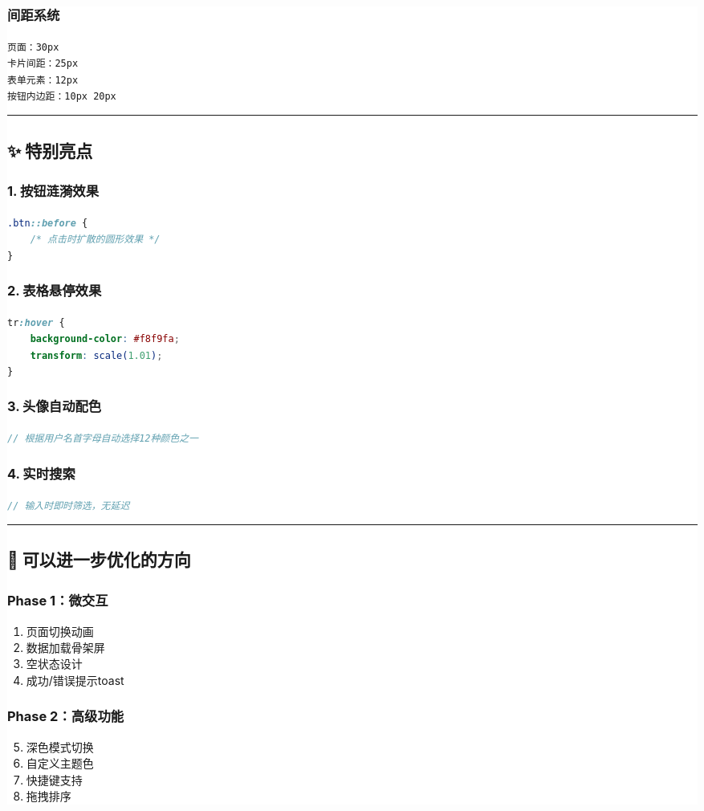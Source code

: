 ### 间距系统
```
页面：30px
卡片间距：25px
表单元素：12px
按钮内边距：10px 20px
```

---

## ✨ 特别亮点

### 1. 按钮涟漪效果
```css
.btn::before {
    /* 点击时扩散的圆形效果 */
}
```

### 2. 表格悬停效果
```css
tr:hover {
    background-color: #f8f9fa;
    transform: scale(1.01);
}
```

### 3. 头像自动配色
```javascript
// 根据用户名首字母自动选择12种颜色之一
```

### 4. 实时搜索
```javascript
// 输入时即时筛选，无延迟
```

---

## 🚀 可以进一步优化的方向

### Phase 1：微交互
1. 页面切换动画
2. 数据加载骨架屏
3. 空状态设计
4. 成功/错误提示toast

### Phase 2：高级功能
5. 深色模式切换
6. 自定义主题色
7. 快捷键支持
8. 拖拽排序
